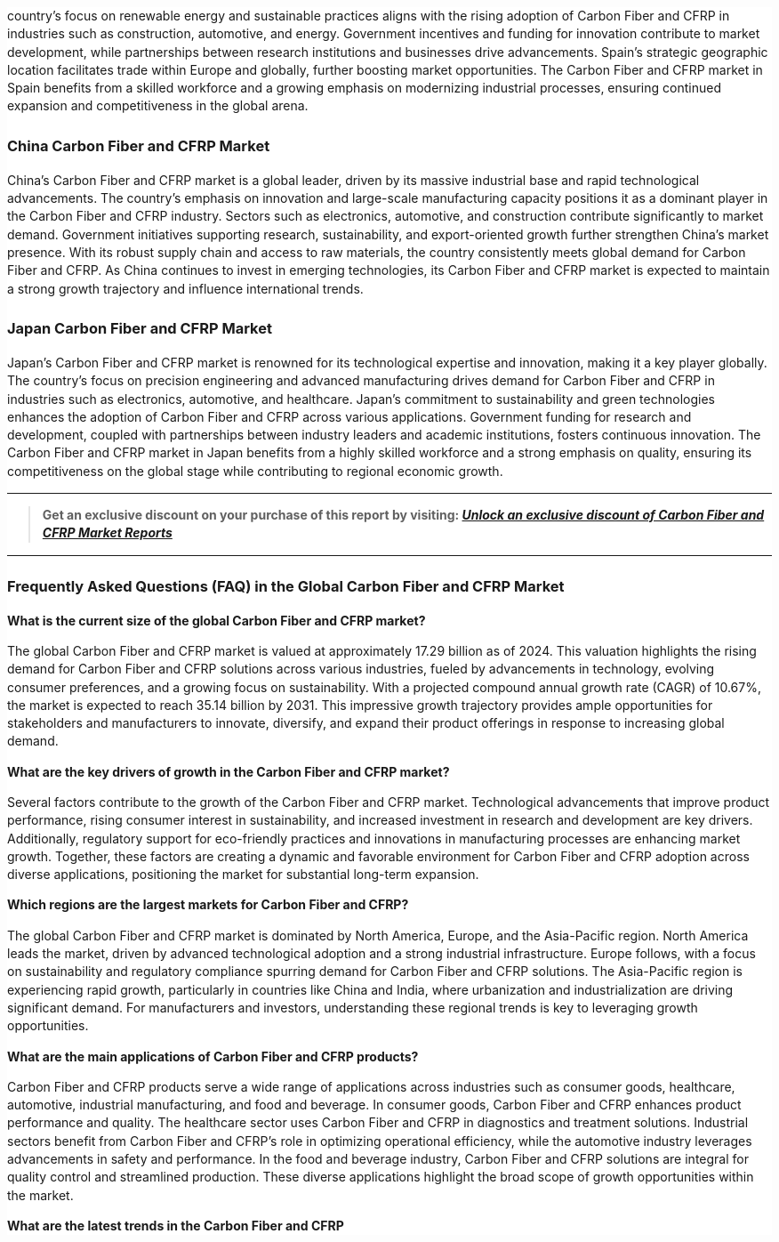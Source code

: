 country&rsquo;s focus on renewable energy and sustainable practices aligns with the rising adoption of Carbon Fiber and CFRP in industries such as construction, automotive, and energy. Government incentives and funding for innovation contribute to market development, while partnerships between research institutions and businesses drive advancements. Spain&rsquo;s strategic geographic location facilitates trade within Europe and globally, further boosting market opportunities. The Carbon Fiber and CFRP market in Spain benefits from a skilled workforce and a growing emphasis on modernizing industrial processes, ensuring continued expansion and competitiveness in the global arena.</p><h3>China Carbon Fiber and CFRP Market</h3><p>China&rsquo;s Carbon Fiber and CFRP market is a global leader, driven by its massive industrial base and rapid technological advancements. The country&rsquo;s emphasis on innovation and large-scale manufacturing capacity positions it as a dominant player in the Carbon Fiber and CFRP industry. Sectors such as electronics, automotive, and construction contribute significantly to market demand. Government initiatives supporting research, sustainability, and export-oriented growth further strengthen China&rsquo;s market presence. With its robust supply chain and access to raw materials, the country consistently meets global demand for Carbon Fiber and CFRP. As China continues to invest in emerging technologies, its Carbon Fiber and CFRP market is expected to maintain a strong growth trajectory and influence international trends.</p><h3>Japan Carbon Fiber and CFRP Market</h3><p>Japan&rsquo;s Carbon Fiber and CFRP market is renowned for its technological expertise and innovation, making it a key player globally. The country&rsquo;s focus on precision engineering and advanced manufacturing drives demand for Carbon Fiber and CFRP in industries such as electronics, automotive, and healthcare. Japan&rsquo;s commitment to sustainability and green technologies enhances the adoption of Carbon Fiber and CFRP across various applications. Government funding for research and development, coupled with partnerships between industry leaders and academic institutions, fosters continuous innovation. The Carbon Fiber and CFRP market in Japan benefits from a highly skilled workforce and a strong emphasis on quality, ensuring its competitiveness on the global stage while contributing to regional economic growth.</p><hr /><blockquote><p><strong>Get an exclusive discount on your purchase of this report by visiting: <em><a href="://marketresearchpulse.com/ask-for-discount/115682?utm_source=Github&amp;utm_medium=0115">Unlock an exclusive discount of Carbon Fiber and CFRP Market Reports</a></em>&nbsp;</strong></p></blockquote><hr /><h3>Frequently Asked Questions (FAQ) in the Global Carbon Fiber and CFRP Market</h3><p><strong>What is the current size of the global Carbon Fiber and CFRP market?</strong></p><p>The global Carbon Fiber and CFRP market is valued at approximately 17.29 billion as of 2024. This valuation highlights the rising demand for Carbon Fiber and CFRP solutions across various industries, fueled by advancements in technology, evolving consumer preferences, and a growing focus on sustainability. With a projected compound annual growth rate (CAGR) of 10.67%, the market is expected to reach 35.14 billion by 2031. This impressive growth trajectory provides ample opportunities for stakeholders and manufacturers to innovate, diversify, and expand their product offerings in response to increasing global demand.</p><p><strong>What are the key drivers of growth in the Carbon Fiber and CFRP market?</strong></p><p>Several factors contribute to the growth of the Carbon Fiber and CFRP market. Technological advancements that improve product performance, rising consumer interest in sustainability, and increased investment in research and development are key drivers. Additionally, regulatory support for eco-friendly practices and innovations in manufacturing processes are enhancing market growth. Together, these factors are creating a dynamic and favorable environment for Carbon Fiber and CFRP adoption across diverse applications, positioning the market for substantial long-term expansion.</p><p><strong>Which regions are the largest markets for Carbon Fiber and CFRP?</strong></p><p>The global Carbon Fiber and CFRP market is dominated by North America, Europe, and the Asia-Pacific region. North America leads the market, driven by advanced technological adoption and a strong industrial infrastructure. Europe follows, with a focus on sustainability and regulatory compliance spurring demand for Carbon Fiber and CFRP solutions. The Asia-Pacific region is experiencing rapid growth, particularly in countries like China and India, where urbanization and industrialization are driving significant demand. For manufacturers and investors, understanding these regional trends is key to leveraging growth opportunities.</p><p><strong>What are the main applications of Carbon Fiber and CFRP products?</strong></p><p>Carbon Fiber and CFRP products serve a wide range of applications across industries such as consumer goods, healthcare, automotive, industrial manufacturing, and food and beverage. In consumer goods, Carbon Fiber and CFRP enhances product performance and quality. The healthcare sector uses Carbon Fiber and CFRP in diagnostics and treatment solutions. Industrial sectors benefit from Carbon Fiber and CFRP&rsquo;s role in optimizing operational efficiency, while the automotive industry leverages advancements in safety and performance. In the food and beverage industry, Carbon Fiber and CFRP solutions are integral for quality control and streamlined production. These diverse applications highlight the broad scope of growth opportunities within the market.</p><p><strong>What are the latest trends in the Carbon Fiber and CFRP